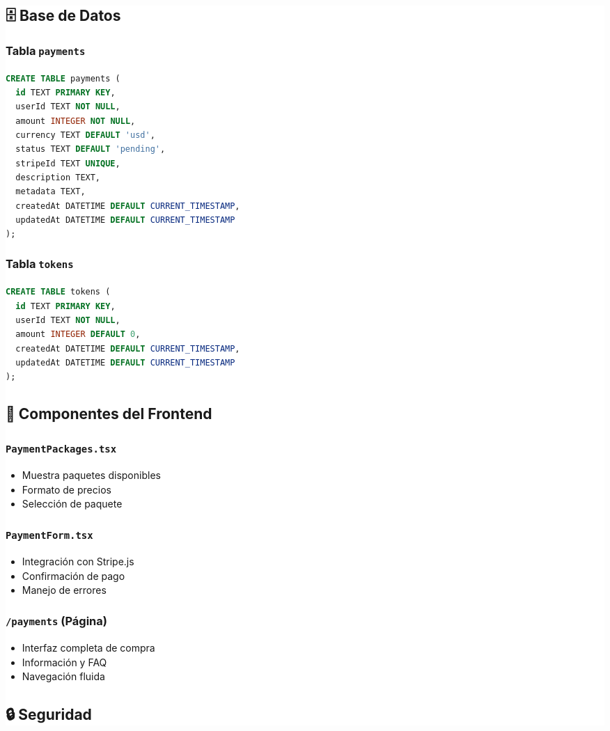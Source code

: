 
## 🗄️ Base de Datos

### Tabla `payments`
```sql
CREATE TABLE payments (
  id TEXT PRIMARY KEY,
  userId TEXT NOT NULL,
  amount INTEGER NOT NULL,
  currency TEXT DEFAULT 'usd',
  status TEXT DEFAULT 'pending',
  stripeId TEXT UNIQUE,
  description TEXT,
  metadata TEXT,
  createdAt DATETIME DEFAULT CURRENT_TIMESTAMP,
  updatedAt DATETIME DEFAULT CURRENT_TIMESTAMP
);
```

### Tabla `tokens`
```sql
CREATE TABLE tokens (
  id TEXT PRIMARY KEY,
  userId TEXT NOT NULL,
  amount INTEGER DEFAULT 0,
  createdAt DATETIME DEFAULT CURRENT_TIMESTAMP,
  updatedAt DATETIME DEFAULT CURRENT_TIMESTAMP
);
```

## 🎨 Componentes del Frontend

### `PaymentPackages.tsx`
- Muestra paquetes disponibles
- Formato de precios
- Selección de paquete

### `PaymentForm.tsx`
- Integración con Stripe.js
- Confirmación de pago
- Manejo de errores

### `/payments` (Página)
- Interfaz completa de compra
- Información y FAQ
- Navegación fluida

## 🔒 Seguridad
